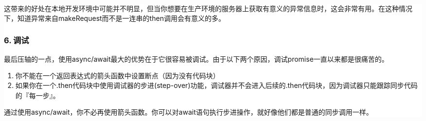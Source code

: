 这带来的好处在本地开发环境中可能并不明显，但当你想要在生产环境的服务器上获取有意义的异常信息时，这会非常有用。在这种情况下，知道异常来自makeRequest而不是一连串的then调用会有意义的多。

### 6. 调试

最后压轴的一点，使用async/await最大的优势在于它很容易被调试。由于以下两个原因，调试promise一直以来都是很痛苦的。

1. 你不能在一个返回表达式的箭头函数中设置断点（因为没有代码块）
2. 如果你在一个.then代码块中使用调试器的步进(step-over)功能，调试器并不会进入后续的.then代码块，因为调试器只能跟踪同步代码的『每一步』。

通过使用async/await，你不必再使用箭头函数。你可以对await语句执行步进操作，就好像他们都是普通的同步调用一样。



